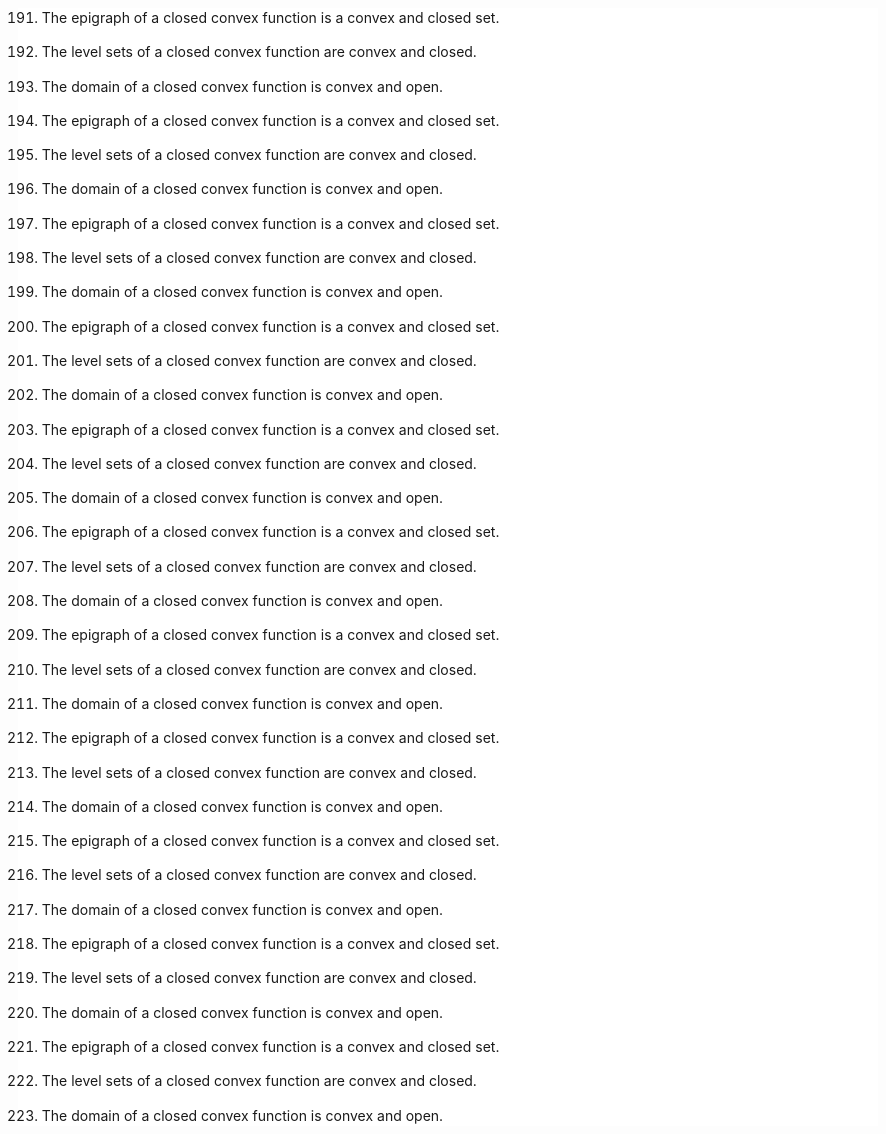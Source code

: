191. The epigraph of a closed convex function is a convex and closed set. 

192. The level sets of a closed convex function are convex and closed. 

193. The domain of a closed convex function is convex and open. 

194. The epigraph of a closed convex function is a convex and closed set. 

195. The level sets of a closed convex function are convex and closed. 

196. The domain of a closed convex function is convex and open. 

197. The epigraph of a closed convex function is a convex and closed set. 

198. The level sets of a closed convex function are convex and closed. 

199. The domain of a closed convex function is convex and open. 

200. The epigraph of a closed convex function is a convex and closed set. 

201. The level sets of a closed convex function are convex and closed. 

202. The domain of a closed convex function is convex and open. 

203. The epigraph of a closed convex function is a convex and closed set. 

204. The level sets of a closed convex function are convex and closed. 

205. The domain of a closed convex function is convex and open. 

206. The epigraph of a closed convex function is a convex and closed set. 

207. The level sets of a closed convex function are convex and closed. 

208. The domain of a closed convex function is convex and open. 

209. The epigraph of a closed convex function is a convex and closed set. 

210. The level sets of a closed convex function are convex and closed. 

211. The domain of a closed convex function is convex and open. 

212. The epigraph of a closed convex function is a convex and closed set. 

213. The level sets of a closed convex function are convex and closed. 

214. The domain of a closed convex function is convex and open. 

215. The epigraph of a closed convex function is a convex and closed set. 

216. The level sets of a closed convex function are convex and closed. 

217. The domain of a closed convex function is convex and open. 

218. The epigraph of a closed convex function is a convex and closed set. 

219. The level sets of a closed convex function are convex and closed. 

220. The domain of a closed convex function is convex and open. 

221. The epigraph of a closed convex function is a convex and closed set. 

222. The level sets of a closed convex function are convex and closed. 

223. The domain of a closed convex function is convex and open. 
